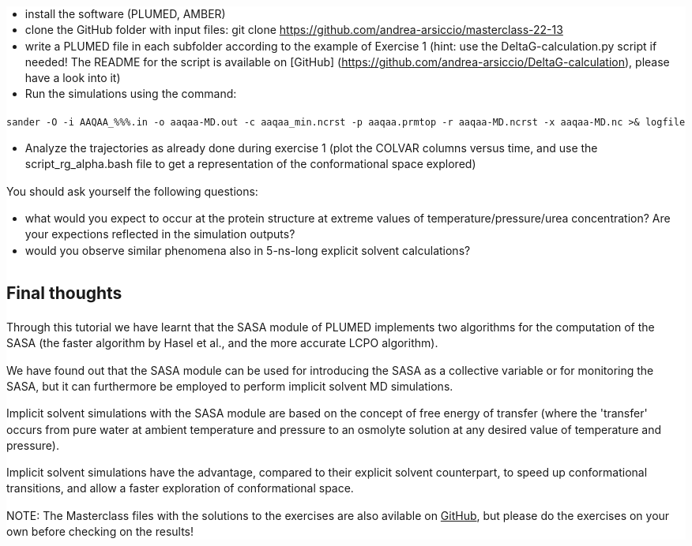- install the software (PLUMED, AMBER)
- clone the GitHub folder with input files: git clone https://github.com/andrea-arsiccio/masterclass-22-13
- write a PLUMED file in each subfolder according to the example of Exercise 1 (hint: use the DeltaG-calculation.py script if needed! The README for the script is available on [GitHub] (https://github.com/andrea-arsiccio/DeltaG-calculation), please have a look into it)
- Run the simulations using the command:

````
sander -O -i AAQAA_%%%.in -o aaqaa-MD.out -c aaqaa_min.ncrst -p aaqaa.prmtop -r aaqaa-MD.ncrst -x aaqaa-MD.nc >& logfile
````

- Analyze the trajectories as already done during exercise 1 (plot the COLVAR columns versus time, and use the script_rg_alpha.bash file to get a representation of the conformational space explored)

You should ask yourself the following questions:

- what would you expect to occur at the protein structure at extreme values of temperature/pressure/urea concentration? Are your expections reflected in the simulation outputs?
- would you observe similar phenomena also in 5-ns-long explicit solvent calculations?

## Final thoughts

Through this tutorial we have learnt that the SASA module of PLUMED implements two algorithms for the computation of the SASA (the faster algorithm by Hasel et al., and the more accurate LCPO algorithm).

We have found out that the SASA module can be used for introducing the SASA as a collective variable or for monitoring the SASA, but it can furthermore be employed to perform implicit solvent MD simulations.

Implicit solvent simulations with the SASA module are based on the concept of free energy of transfer (where the 'transfer' occurs from pure water at ambient temperature and pressure to an osmolyte solution at any desired value of temperature and pressure).

Implicit solvent simulations have the advantage, compared to their explicit solvent counterpart, to speed up conformational transitions, and allow a faster exploration of conformational space.

NOTE: The Masterclass files with the solutions to the exercises are also avilable on [GitHub](https://github.com/andrea-arsiccio/masterclass-22-13-results), but please do the exercises on your own before checking on the results!
